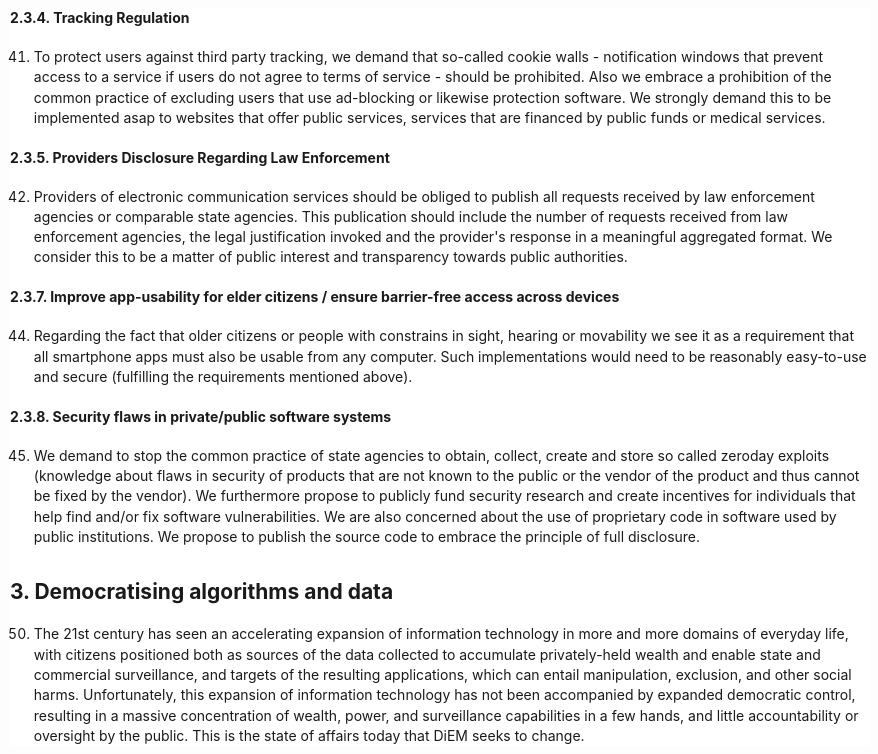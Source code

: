 #### 2.3.4. Tracking Regulation

41) To protect users against third party tracking, we demand that so-called cookie walls - notification windows
that prevent access to a service if users do not agree to terms of service - should be prohibited. Also we
embrace a prohibition of the common practice of excluding users that use ad-blocking or likewise protection
software. We strongly demand this to be implemented asap to websites that offer public services, services that
are financed by public funds or medical services.

#### 2.3.5. Providers Disclosure Regarding Law Enforcement

42) Providers of electronic communication services should be obliged to publish all requests received by law
enforcement agencies or comparable state agencies. This publication should include the number of requests
received from law enforcement agencies, the legal justification invoked and the provider's response in a
meaningful aggregated format. We consider this to be a matter of public interest and transparency towards
public authorities.

#### 2.3.7. Improve app-usability for elder citizens / ensure barrier-free access across devices

44) Regarding the fact that older citizens or people with constrains in sight, hearing or movability we see it as a
requirement that all smartphone apps must also be usable from any computer. Such implementations would
need to be reasonably easy-to-use and secure (fulfilling the requirements mentioned above).

#### 2.3.8. Security flaws in private/public software systems

45) We demand to stop the common practice of state agencies to obtain, collect, create and store so called zeroday exploits (knowledge about flaws in security of products that are not known to the public or the vendor of
the product and thus cannot be fixed by the vendor). We furthermore propose to publicly fund security
research and create incentives for individuals that help find and/or fix software vulnerabilities. We are also
concerned about the use of proprietary code in software used by public institutions. We propose to publish the
source code to embrace the principle of full disclosure.

## 3. Democratising algorithms and data

50) The 21st century has seen an accelerating expansion of information technology in more and more domains
of everyday life, with citizens positioned both as sources of the data collected to accumulate privately-held
wealth and enable state and commercial surveillance, and targets of the resulting applications, which can
entail manipulation, exclusion, and other social harms. Unfortunately, this expansion of information
technology has not been accompanied by expanded democratic control, resulting in a massive concentration
of wealth, power, and surveillance capabilities in a few hands, and little accountability or oversight by the
public. This is the state of affairs today that DiEM seeks to change.
